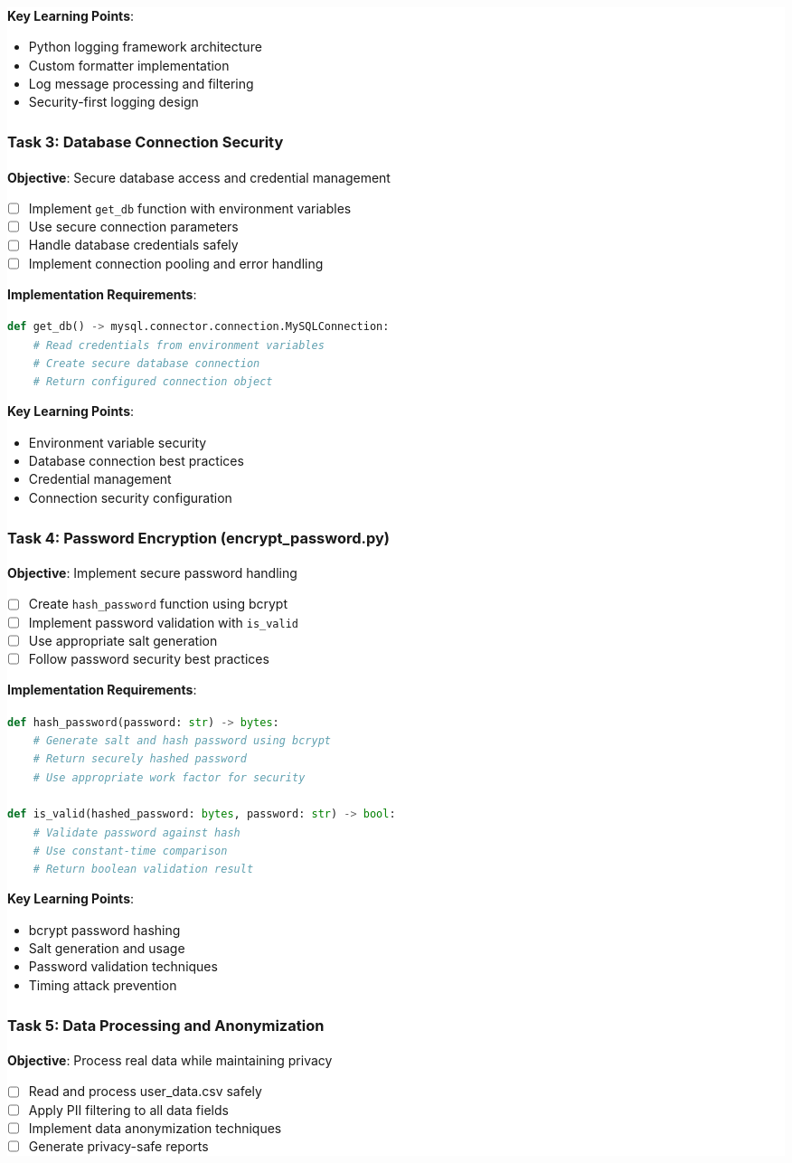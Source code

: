 **Key Learning Points**:
- Python logging framework architecture
- Custom formatter implementation
- Log message processing and filtering
- Security-first logging design

### Task 3: Database Connection Security
**Objective**: Secure database access and credential management
- [ ] Implement `get_db` function with environment variables
- [ ] Use secure connection parameters
- [ ] Handle database credentials safely
- [ ] Implement connection pooling and error handling

**Implementation Requirements**:
```python
def get_db() -> mysql.connector.connection.MySQLConnection:
    # Read credentials from environment variables
    # Create secure database connection
    # Return configured connection object
```

**Key Learning Points**:
- Environment variable security
- Database connection best practices
- Credential management
- Connection security configuration

### Task 4: Password Encryption (encrypt_password.py)
**Objective**: Implement secure password handling
- [ ] Create `hash_password` function using bcrypt
- [ ] Implement password validation with `is_valid`
- [ ] Use appropriate salt generation
- [ ] Follow password security best practices

**Implementation Requirements**:
```python
def hash_password(password: str) -> bytes:
    # Generate salt and hash password using bcrypt
    # Return securely hashed password
    # Use appropriate work factor for security

def is_valid(hashed_password: bytes, password: str) -> bool:
    # Validate password against hash
    # Use constant-time comparison
    # Return boolean validation result
```

**Key Learning Points**:
- bcrypt password hashing
- Salt generation and usage
- Password validation techniques
- Timing attack prevention

### Task 5: Data Processing and Anonymization
**Objective**: Process real data while maintaining privacy
- [ ] Read and process user_data.csv safely
- [ ] Apply PII filtering to all data fields
- [ ] Implement data anonymization techniques
- [ ] Generate privacy-safe reports
